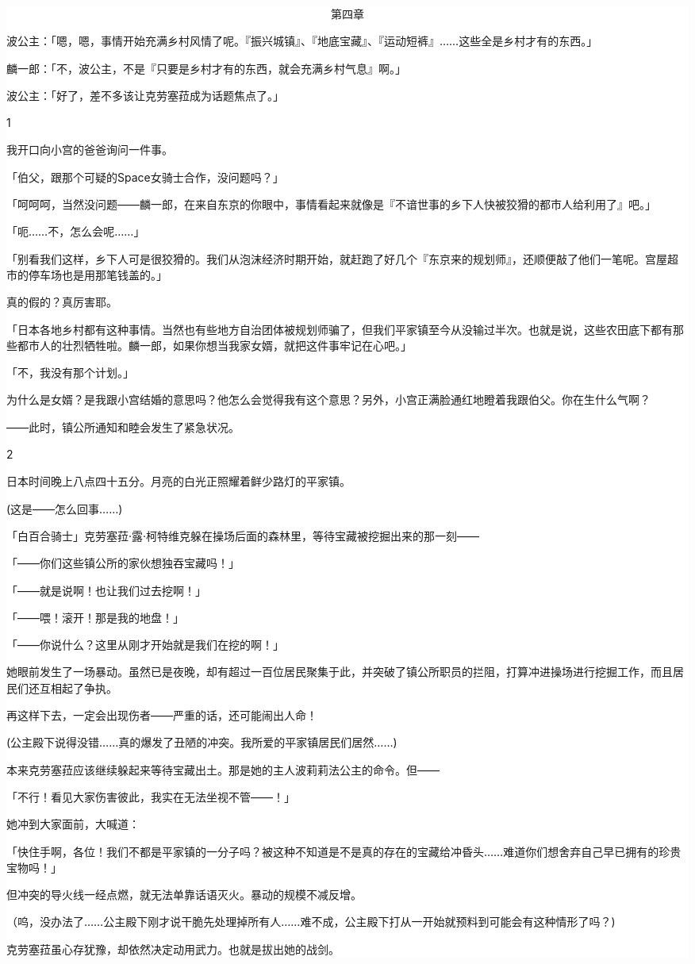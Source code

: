 <p align="center">第四章</p>

波公主：「嗯，嗯，事情开始充满乡村风情了呢。『振兴城镇』、『地底宝藏』、『运动短裤』……这些全是乡村才有的东西。」

麟一郎：「不，波公主，不是『只要是乡村才有的东西，就会充满乡村气息』啊。」

波公主：「好了，差不多该让克劳塞菈成为话题焦点了。」

1

我开口向小宫的爸爸询问一件事。

「伯父，跟那个可疑的Space女骑士合作，没问题吗？」

「呵呵呵，当然没问题——麟一郎，在来自东京的你眼中，事情看起来就像是『不谙世事的乡下人快被狡猾的都市人给利用了』吧。」

「呃……不，怎么会呢……」

「别看我们这样，乡下人可是很狡猾的。我们从泡沫经济时期开始，就赶跑了好几个『东京来的规划师』，还顺便敲了他们一笔呢。宫屋超市的停车场也是用那笔钱盖的。」

真的假的？真厉害耶。

「日本各地乡村都有这种事情。当然也有些地方自治团体被规划师骗了，但我们平家镇至今从没输过半次。也就是说，这些农田底下都有那些都市人的壮烈牺牲啦。麟一郎，如果你想当我家女婿，就把这件事牢记在心吧。」

「不，我没有那个计划。」

为什么是女婿？是我跟小宫结婚的意思吗？他怎么会觉得我有这个意思？另外，小宫正满脸通红地瞪着我跟伯父。你在生什么气啊？

——此时，镇公所通知和睦会发生了紧急状况。

2

日本时间晚上八点四十五分。月亮的白光正照耀着鲜少路灯的平家镇。

(这是——怎么回事……)

「白百合骑士」克劳塞菈·露·柯特维克躲在操场后面的森林里，等待宝藏被挖掘出来的那一刻——

「——你们这些镇公所的家伙想独吞宝藏吗！」

「——就是说啊！也让我们过去挖啊！」

「——喂！滚开！那是我的地盘！」

「——你说什么？这里从刚才开始就是我们在挖的啊！」

她眼前发生了一场暴动。虽然已是夜晚，却有超过一百位居民聚集于此，并突破了镇公所职员的拦阻，打算冲进操场进行挖掘工作，而且居民​​们还互相起了争执。

再这样下去，一定会出现伤者——严重的话，还可能闹出人命！

(公主殿下说得没错……真的爆发了丑陋的冲突。我所爱的平家镇居民们居然……)

本来克劳塞菈应该继续躲起来等待宝藏出土。那是她的主人波莉莉法公主的命令。但——

「不行！看见大家伤害彼此，我实在无法坐视不管——！」

她冲到大家面前，大喊道：

「快住手啊，各位！我们不都是平家镇的一分子吗？被这种不知道是不是真的存在的宝藏给冲昏头……难道你们想舍弃自己早已拥有的珍贵宝物吗！」

但冲突的导火线一经点燃，就无法单靠话语灭火。暴动的规模不减反增。

（呜，没办法了……公主殿下刚才说干脆先处理掉所有人……难不成，公主殿下打从一开始就预料到可能会有这种情形了吗？)

克劳塞菈虽心存犹豫，却依然决定动用武力。也就是拔出她的战剑。
